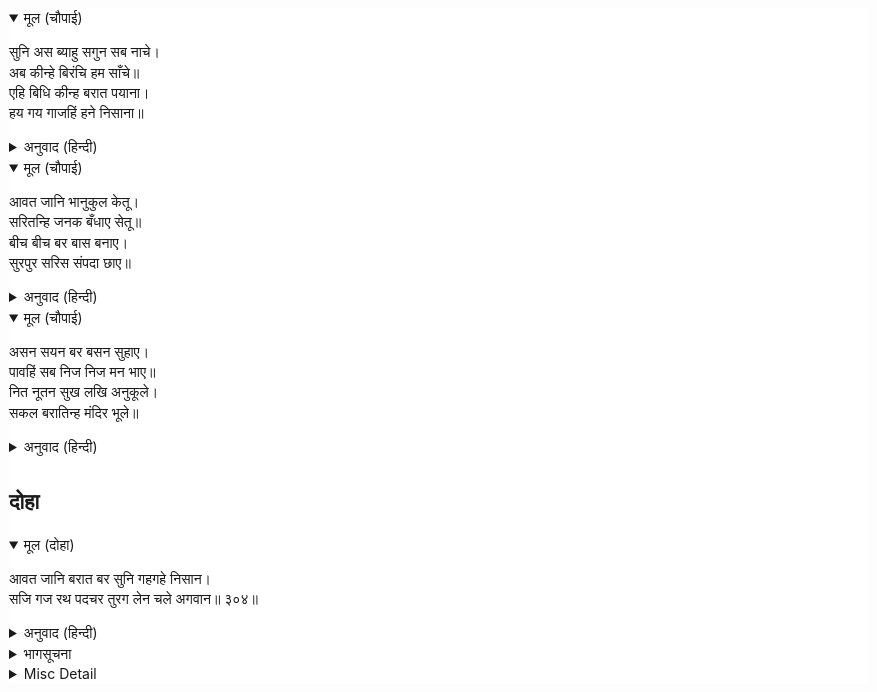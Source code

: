 <details open><summary>मूल (चौपाई)</summary>

सुनि अस ब्याहु सगुन सब नाचे।  
अब कीन्हे बिरंचि हम साँचे॥  
एहि बिधि कीन्ह बरात पयाना।  
हय गय गाजहिं हने निसाना॥
</details>

<details><summary>अनुवाद (हिन्दी)</summary></details>

<details open><summary>मूल (चौपाई)</summary>

आवत जानि भानुकुल केतू।  
सरितन्हि जनक बँधाए सेतू॥  
बीच बीच बर बास बनाए।  
सुरपुर सरिस संपदा छाए॥
</details>

<details><summary>अनुवाद (हिन्दी)</summary></details>

<details open><summary>मूल (चौपाई)</summary>

असन सयन बर बसन सुहाए।  
पावहिं सब निज निज मन भाए॥  
नित नूतन सुख लखि अनुकूले।  
सकल बरातिन्ह मंदिर भूले॥
</details>

<details><summary>अनुवाद (हिन्दी)</summary></details>

## दोहा


<details open><summary>मूल (दोहा)</summary>

आवत जानि बरात बर सुनि गहगहे निसान।  
सजि गज रथ पदचर तुरग लेन चले अगवान॥ ३०४॥
</details>

<details><summary>अनुवाद (हिन्दी)</summary></details>

<details><summary>भागसूचना</summary></details>

<details><summary>Misc Detail</summary></details>
